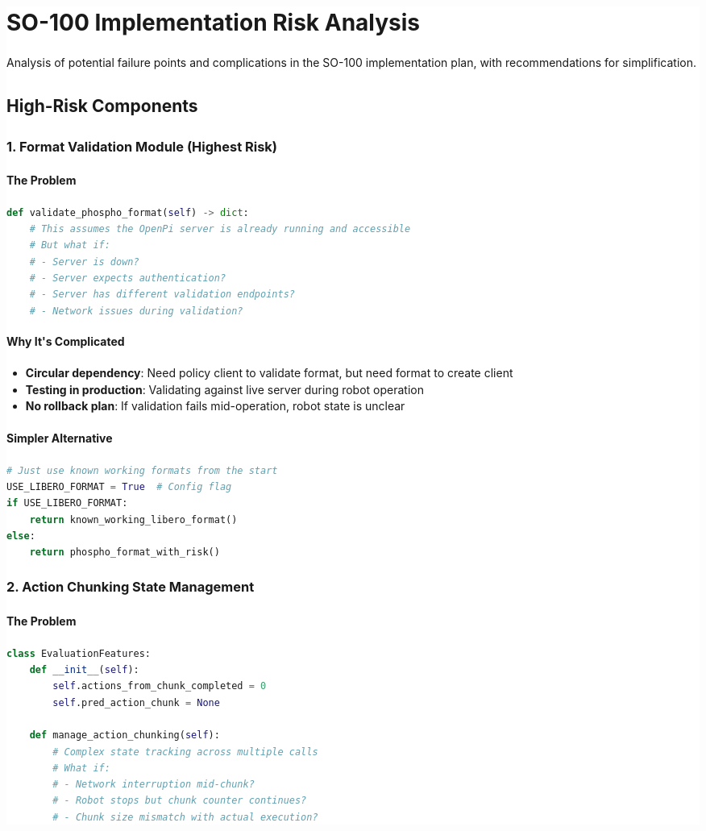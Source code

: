 # SO-100 Implementation Risk Analysis

Analysis of potential failure points and complications in the SO-100 implementation plan, with recommendations for simplification.

## High-Risk Components

### **1. Format Validation Module (Highest Risk)**

#### **The Problem**
```python
def validate_phospho_format(self) -> dict:
    # This assumes the OpenPi server is already running and accessible
    # But what if:
    # - Server is down?
    # - Server expects authentication?
    # - Server has different validation endpoints?
    # - Network issues during validation?
```

#### **Why It's Complicated**
- **Circular dependency**: Need policy client to validate format, but need format to create client
- **Testing in production**: Validating against live server during robot operation
- **No rollback plan**: If validation fails mid-operation, robot state is unclear

#### **Simpler Alternative**
```python
# Just use known working formats from the start
USE_LIBERO_FORMAT = True  # Config flag
if USE_LIBERO_FORMAT:
    return known_working_libero_format()
else:
    return phospho_format_with_risk()
```

### **2. Action Chunking State Management**

#### **The Problem**
```python
class EvaluationFeatures:
    def __init__(self):
        self.actions_from_chunk_completed = 0
        self.pred_action_chunk = None
        
    def manage_action_chunking(self):
        # Complex state tracking across multiple calls
        # What if:
        # - Network interruption mid-chunk?
        # - Robot stops but chunk counter continues?
        # - Chunk size mismatch with actual execution?
```
